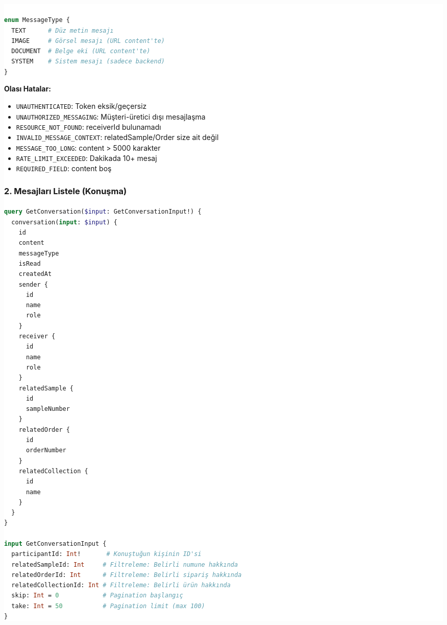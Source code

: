 ```graphql

enum MessageType {
  TEXT      # Düz metin mesajı
  IMAGE     # Görsel mesajı (URL content'te)
  DOCUMENT  # Belge eki (URL content'te)  
  SYSTEM    # Sistem mesajı (sadece backend)
}
```

**Olası Hatalar:**
- `UNAUTHENTICATED`: Token eksik/geçersiz
- `UNAUTHORIZED_MESSAGING`: Müşteri-üretici dışı mesajlaşma
- `RESOURCE_NOT_FOUND`: receiverId bulunamadı
- `INVALID_MESSAGE_CONTEXT`: relatedSample/Order size ait değil
- `MESSAGE_TOO_LONG`: content > 5000 karakter
- `RATE_LIMIT_EXCEEDED`: Dakikada 10+ mesaj
- `REQUIRED_FIELD`: content boş

### 2. Mesajları Listele (Konuşma)
```graphql
query GetConversation($input: GetConversationInput!) {
  conversation(input: $input) {
    id
    content
    messageType
    isRead
    createdAt
    sender {
      id
      name
      role
    }
    receiver {
      id
      name
      role
    }
    relatedSample {
      id
      sampleNumber
    }
    relatedOrder {
      id
      orderNumber
    }
    relatedCollection {
      id
      name
    }
  }
}

input GetConversationInput {
  participantId: Int!       # Konuştuğun kişinin ID'si
  relatedSampleId: Int     # Filtreleme: Belirli numune hakkında
  relatedOrderId: Int      # Filtreleme: Belirli sipariş hakkında  
  relatedCollectionId: Int # Filtreleme: Belirli ürün hakkında
  skip: Int = 0            # Pagination başlangıç
  take: Int = 50           # Pagination limit (max 100)
}
```
